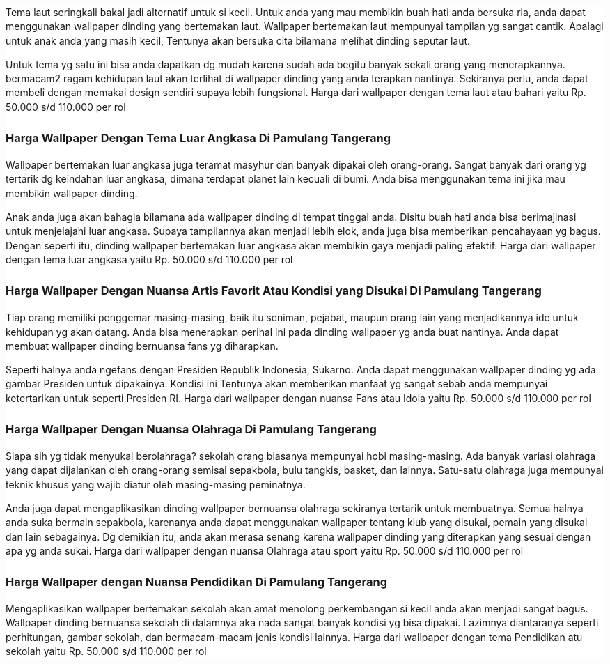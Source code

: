 Tema laut seringkali bakal jadi alternatif untuk si kecil. Untuk anda yang mau membikin buah hati anda bersuka ria, anda dapat menggunakan wallpaper dinding yang bertemakan laut. Wallpaper bertemakan laut mempunyai tampilan yg sangat cantik. Apalagi untuk anak anda yang masih kecil, Tentunya akan bersuka cita bilamana melihat dinding seputar laut.

Untuk tema yg satu ini bisa anda dapatkan dg mudah karena sudah ada begitu banyak sekali orang yang menerapkannya. bermacam2 ragam kehidupan laut akan terlihat di wallpaper dinding yang anda terapkan nantinya. Sekiranya perlu, anda dapat membeli dengan memakai design sendiri supaya lebih fungsional. Harga dari wallpaper dengan tema laut atau bahari yaitu Rp. 50.000 s/d 110.000 per rol

### Harga Wallpaper Dengan Tema Luar Angkasa Di Pamulang Tangerang

Wallpaper bertemakan luar angkasa juga teramat masyhur dan banyak dipakai oleh orang-orang. Sangat banyak dari orang yg tertarik dg keindahan luar angkasa, dimana terdapat planet lain kecuali di bumi. Anda bisa menggunakan tema ini jika mau membikin wallpaper dinding.

Anak anda juga akan bahagia bilamana ada wallpaper dinding di tempat tinggal anda. Disitu buah hati anda bisa berimajinasi untuk menjelajahi luar angkasa. Supaya tampilannya akan menjadi lebih elok, anda juga bisa memberikan pencahayaan yg bagus. Dengan seperti itu, dinding wallpaper bertemakan luar angkasa akan membikin gaya menjadi paling efektif. Harga dari wallpaper dengan tema luar angkasa yaitu Rp. 50.000 s/d 110.000 per rol

### Harga Wallpaper Dengan Nuansa Artis Favorit Atau Kondisi yang Disukai Di Pamulang Tangerang

Tiap orang memiliki penggemar masing-masing, baik itu seniman, pejabat, maupun orang lain yang menjadikannya ide untuk kehidupan yg akan datang. Anda bisa menerapkan perihal ini pada dinding wallpaper yg anda buat nantinya. Anda dapat membuat wallpaper dinding bernuansa fans yg diharapkan.

Seperti halnya anda ngefans dengan Presiden Republik Indonesia, Sukarno. Anda dapat menggunakan wallpaper dinding yg ada gambar Presiden untuk dipakainya. Kondisi ini Tentunya akan memberikan manfaat yg sangat sebab anda mempunyai ketertarikan untuk seperti Presiden RI. Harga dari wallpaper dengan nuansa Fans atau Idola yaitu Rp. 50.000 s/d 110.000 per rol

### Harga Wallpaper Dengan Nuansa Olahraga Di Pamulang Tangerang

Siapa sih yg tidak menyukai berolahraga? sekolah orang biasanya mempunyai hobi masing-masing. Ada banyak variasi olahraga yang dapat dijalankan oleh orang-orang semisal sepakbola, bulu tangkis, basket, dan lainnya. Satu-satu olahraga juga mempunyai teknik khusus yang wajib diatur oleh masing-masing peminatnya.

Anda juga dapat mengaplikasikan dinding wallpaper bernuansa olahraga sekiranya tertarik untuk membuatnya. Semua halnya anda suka bermain sepakbola, karenanya anda dapat menggunakan wallpaper tentang klub yang disukai, pemain yang disukai dan lain sebagainya. Dg demikian itu, anda akan merasa senang karena wallpaper dinding yang diterapkan yang sesuai dengan apa yg anda sukai. Harga dari wallpaper dengan nuansa Olahraga atau sport yaitu Rp. 50.000 s/d 110.000 per rol

### Harga Wallpaper dengan Nuansa Pendidikan Di Pamulang Tangerang

Mengaplikasikan wallpaper bertemakan sekolah akan amat menolong perkembangan si kecil anda akan menjadi sangat bagus. Wallpaper dinding bernuansa sekolah di dalamnya aka nada sangat banyak kondisi yg bisa dipakai. Lazimnya diantaranya seperti perhitungan, gambar sekolah, dan bermacam-macam jenis kondisi lainnya. Harga dari wallpaper dengan tema Pendidikan atu sekolah yaitu Rp. 50.000 s/d 110.000 per rol

